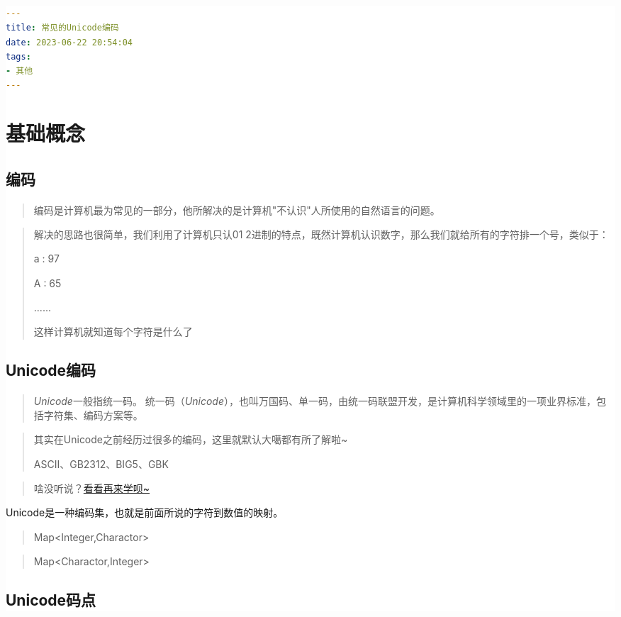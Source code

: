 ```yaml
---
title: 常见的Unicode编码
date: 2023-06-22 20:54:04
tags:
- 其他
---
```




# 基础概念



## 编码

> 编码是计算机最为常见的一部分，他所解决的是计算机"不认识"人所使用的自然语言的问题。



> 解决的思路也很简单，我们利用了计算机只认01 2进制的特点，既然计算机认识数字，那么我们就给所有的字符排一个号，类似于：
>
> a : 97
>
> A : 65
>
> ......
>
> 这样计算机就知道每个字符是什么了



## Unicode编码

> *Unicode*一般指统一码。 统一码（*Unicode*），也叫万国码、单一码，由统一码联盟开发，是计算机科学领域里的一项业界标准，包括字符集、编码方案等。



> 其实在Unicode之前经历过很多的编码，这里就默认大噶都有所了解啦~
>
> ASCII、GB2312、BIG5、GBK



> 啥没听说？[看看再来学呗~](https://www.bilibili.com/video/BV1xP4y1J7CS/?spm_id_from=333.337.search-card.all.click)



Unicode是一种编码集，也就是前面所说的字符到数值的映射。

> Map<Integer,Charactor>

> Map<Charactor,Integer>



## Unicode码点

